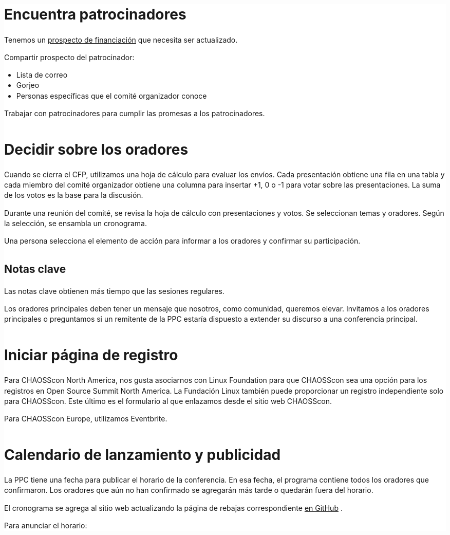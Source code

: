 # Encuentra patrocinadores

Tenemos un [prospecto de financiación](https://github.com/chaoss/website/blob/master/CHAOSScon/2019NA/CHAOSSconNA19_funding_prospectus.docx) que necesita ser actualizado.

Compartir prospecto del patrocinador:

- Lista de correo
- Gorjeo
- Personas específicas que el comité organizador conoce

Trabajar con patrocinadores para cumplir las promesas a los patrocinadores.

# Decidir sobre los oradores

Cuando se cierra el CFP, utilizamos una hoja de cálculo para evaluar los envíos. Cada presentación obtiene una fila en una tabla y cada miembro del comité organizador obtiene una columna para insertar +1, 0 o -1 para votar sobre las presentaciones. La suma de los votos es la base para la discusión.

Durante una reunión del comité, se revisa la hoja de cálculo con presentaciones y votos. Se seleccionan temas y oradores. Según la selección, se ensambla un cronograma.

Una persona selecciona el elemento de acción para informar a los oradores y confirmar su participación.

## Notas clave

Las notas clave obtienen más tiempo que las sesiones regulares.

Los oradores principales deben tener un mensaje que nosotros, como comunidad, queremos elevar. Invitamos a los oradores principales o preguntamos si un remitente de la PPC estaría dispuesto a extender su discurso a una conferencia principal.

# Iniciar página de registro

Para CHAOSScon North America, nos gusta asociarnos con Linux Foundation para que CHAOSScon sea una opción para los registros en Open Source Summit North America. La Fundación Linux también puede proporcionar un registro independiente solo para CHAOSScon. Este último es el formulario al que enlazamos desde el sitio web CHAOSScon.

Para CHAOSScon Europe, utilizamos Eventbrite.

# Calendario de lanzamiento y publicidad

La PPC tiene una fecha para publicar el horario de la conferencia. En esa fecha, el programa contiene todos los oradores que confirmaron. Los oradores que aún no han confirmado se agregarán más tarde o quedarán fuera del horario.

El cronograma se agrega al sitio web actualizando la página de rebajas correspondiente [en GitHub](https://github.com/chaoss/website/tree/master/CHAOSScon) .

Para anunciar el horario:
